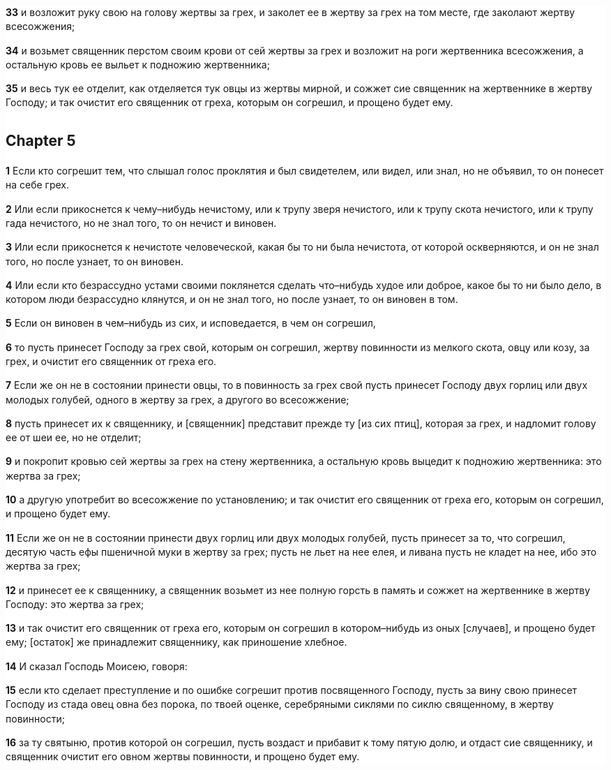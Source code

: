 **33** и возложит руку свою на голову жертвы за грех, и заколет ее в жертву за грех на том месте, где заколают жертву всесожжения;

**34** и возьмет священник перстом своим крови от сей жертвы за грех и возложит на роги жертвенника всесожжения, а остальную кровь ее выльет к подножию жертвенника;

**35** и весь тук ее отделит, как отделяется тук овцы из жертвы мирной, и сожжет сие священник на жертвеннике в жертву Господу; и так очистит его священник от греха, которым он согрешил, и прощено будет ему.

## Chapter 5

**1** Если кто согрешит тем, что слышал голос проклятия и был свидетелем, или видел, или знал, но не объявил, то он понесет на себе грех.

**2** Или если прикоснется к чему–нибудь нечистому, или к трупу зверя нечистого, или к трупу скота нечистого, или к трупу гада нечистого, но не знал того, то он нечист и виновен.

**3** Или если прикоснется к нечистоте человеческой, какая бы то ни была нечистота, от которой оскверняются, и он не знал того, но после узнает, то он виновен.

**4** Или если кто безрассудно устами своими поклянется сделать что–нибудь худое или доброе, какое бы то ни было дело, в котором люди безрассудно клянутся, и он не знал того, но после узнает, то он виновен в том.

**5** Если он виновен в чем–нибудь из сих, и исповедается, в чем он согрешил,

**6** то пусть принесет Господу за грех свой, которым он согрешил, жертву повинности из мелкого скота, овцу или козу, за грех, и очистит его священник от греха его.

**7** Если же он не в состоянии принести овцы, то в повинность за грех свой пусть принесет Господу двух горлиц или двух молодых голубей, одного в жертву за грех, а другого во всесожжение;

**8** пусть принесет их к священнику, и [священник] представит прежде ту [из сих птиц], которая за грех, и надломит голову ее от шеи ее, но не отделит;

**9** и покропит кровью сей жертвы за грех на стену жертвенника, а остальную кровь выцедит к подножию жертвенника: это жертва за грех;

**10** а другую употребит во всесожжение по установлению; и так очистит его священник от греха его, которым он согрешил, и прощено будет ему.

**11** Если же он не в состоянии принести двух горлиц или двух молодых голубей, пусть принесет за то, что согрешил, десятую часть ефы пшеничной муки в жертву за грех; пусть не льет на нее елея, и ливана пусть не кладет на нее, ибо это жертва за грех;

**12** и принесет ее к священнику, а священник возьмет из нее полную горсть в память и сожжет на жертвеннике в жертву Господу: это жертва за грех;

**13** и так очистит его священник от греха его, которым он согрешил в котором–нибудь из оных [случаев], и прощено будет ему; [остаток] же принадлежит священнику, как приношение хлебное.

**14** И сказал Господь Моисею, говоря:

**15** если кто сделает преступление и по ошибке согрешит против посвященного Господу, пусть за вину свою принесет Господу из стада овец овна без порока, по твоей оценке, серебряными сиклями по сиклю священному, в жертву повинности;

**16** за ту святыню, против которой он согрешил, пусть воздаст и прибавит к тому пятую долю, и отдаст сие священнику, и священник очистит его овном жертвы повинности, и прощено будет ему.
